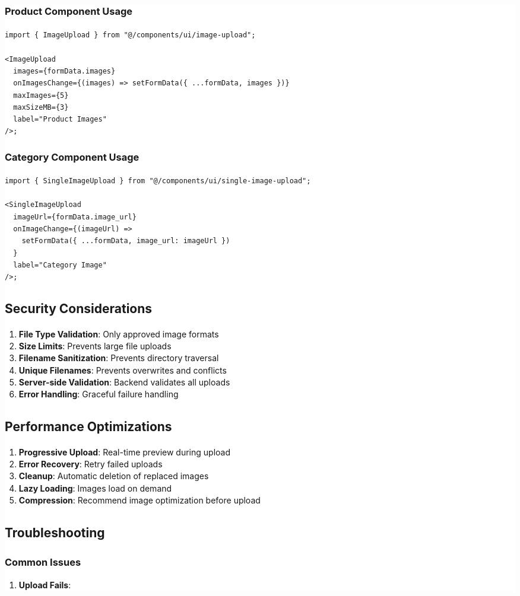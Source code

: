 ### Product Component Usage

```tsx
import { ImageUpload } from "@/components/ui/image-upload";

<ImageUpload
  images={formData.images}
  onImagesChange={(images) => setFormData({ ...formData, images })}
  maxImages={5}
  maxSizeMB={3}
  label="Product Images"
/>;
```

### Category Component Usage

```tsx
import { SingleImageUpload } from "@/components/ui/single-image-upload";

<SingleImageUpload
  imageUrl={formData.image_url}
  onImageChange={(imageUrl) =>
    setFormData({ ...formData, image_url: imageUrl })
  }
  label="Category Image"
/>;
```

## Security Considerations

1. **File Type Validation**: Only approved image formats
2. **Size Limits**: Prevents large file uploads
3. **Filename Sanitization**: Prevents directory traversal
4. **Unique Filenames**: Prevents overwrites and conflicts
5. **Server-side Validation**: Backend validates all uploads
6. **Error Handling**: Graceful failure handling

## Performance Optimizations

1. **Progressive Upload**: Real-time preview during upload
2. **Error Recovery**: Retry failed uploads
3. **Cleanup**: Automatic deletion of replaced images
4. **Lazy Loading**: Images load on demand
5. **Compression**: Recommend image optimization before upload

## Troubleshooting

### Common Issues

1. **Upload Fails**:
